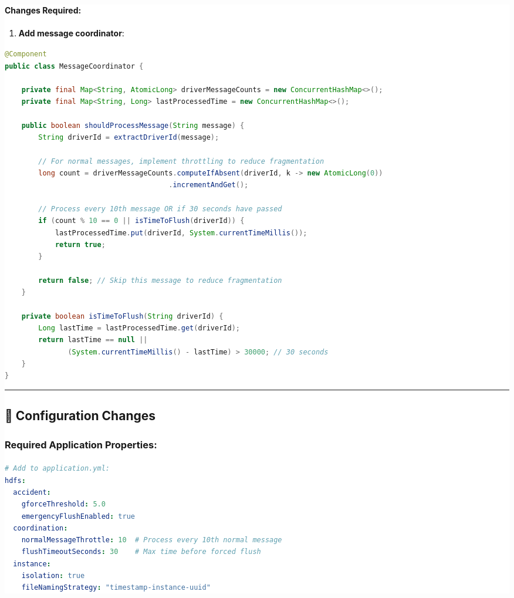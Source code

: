 #### **Changes Required**:

1. **Add message coordinator**:
```java
@Component
public class MessageCoordinator {
    
    private final Map<String, AtomicLong> driverMessageCounts = new ConcurrentHashMap<>();
    private final Map<String, Long> lastProcessedTime = new ConcurrentHashMap<>();
    
    public boolean shouldProcessMessage(String message) {
        String driverId = extractDriverId(message);
        
        // For normal messages, implement throttling to reduce fragmentation
        long count = driverMessageCounts.computeIfAbsent(driverId, k -> new AtomicLong(0))
                                       .incrementAndGet();
        
        // Process every 10th message OR if 30 seconds have passed
        if (count % 10 == 0 || isTimeToFlush(driverId)) {
            lastProcessedTime.put(driverId, System.currentTimeMillis());
            return true;
        }
        
        return false; // Skip this message to reduce fragmentation
    }
    
    private boolean isTimeToFlush(String driverId) {
        Long lastTime = lastProcessedTime.get(driverId);
        return lastTime == null || 
               (System.currentTimeMillis() - lastTime) > 30000; // 30 seconds
    }
}
```

---

## 🔧 **Configuration Changes**

### **Required Application Properties**:
```yaml
# Add to application.yml:
hdfs:
  accident:
    gforceThreshold: 5.0
    emergencyFlushEnabled: true
  coordination:
    normalMessageThrottle: 10  # Process every 10th normal message
    flushTimeoutSeconds: 30    # Max time before forced flush
  instance:
    isolation: true
    fileNamingStrategy: "timestamp-instance-uuid"
```
